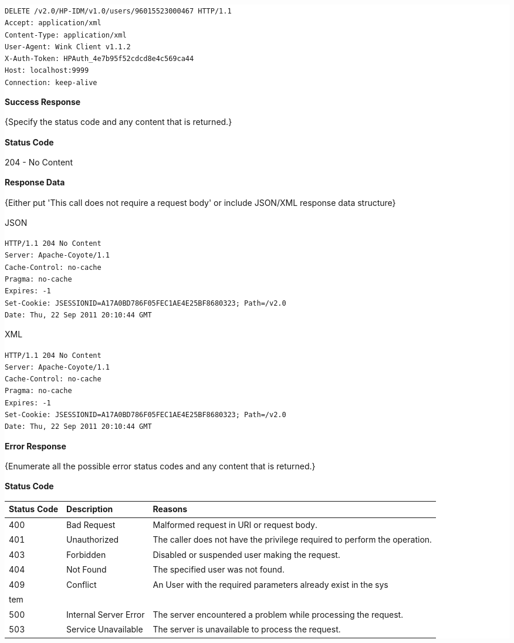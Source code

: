 ```
DELETE /v2.0/HP-IDM/v1.0/users/96015523000467 HTTP/1.1
Accept: application/xml
Content-Type: application/xml
User-Agent: Wink Client v1.1.2
X-Auth-Token: HPAuth_4e7b95f52cdcd8e4c569ca44
Host: localhost:9999
Connection: keep-alive
```

**Success Response**

{Specify the status code and any content that is returned.}

**Status Code**

204 - No Content

**Response Data**

{Either put 'This call does not require a request body' or include JSON/XML response data structure}

JSON

```
HTTP/1.1 204 No Content
Server: Apache-Coyote/1.1
Cache-Control: no-cache
Pragma: no-cache
Expires: -1
Set-Cookie: JSESSIONID=A17A0BD786F05FEC1AE4E25BF8680323; Path=/v2.0
Date: Thu, 22 Sep 2011 20:10:44 GMT
```

XML

```
HTTP/1.1 204 No Content
Server: Apache-Coyote/1.1
Cache-Control: no-cache
Pragma: no-cache
Expires: -1
Set-Cookie: JSESSIONID=A17A0BD786F05FEC1AE4E25BF8680323; Path=/v2.0
Date: Thu, 22 Sep 2011 20:10:44 GMT
```

**Error Response**

{Enumerate all the possible error status codes and any content that is returned.}

**Status Code**

| Status Code | Description | Reasons |
| :-----------| :-----------| :-------|
| 400 | Bad Request | Malformed request in URI or request body. |
| 401 | Unauthorized | The caller does not have the privilege required to perform the operation. |
| 403 | Forbidden | Disabled or suspended user making the request. |
| 404 | Not Found | The specified user was not found. |
| 409 | Conflict | An User with the required parameters already exist in the sys
tem |
| 500 | Internal Server Error | The server encountered a problem while processing the request. |
| 503 | Service Unavailable | The server is unavailable to process the request.   |
